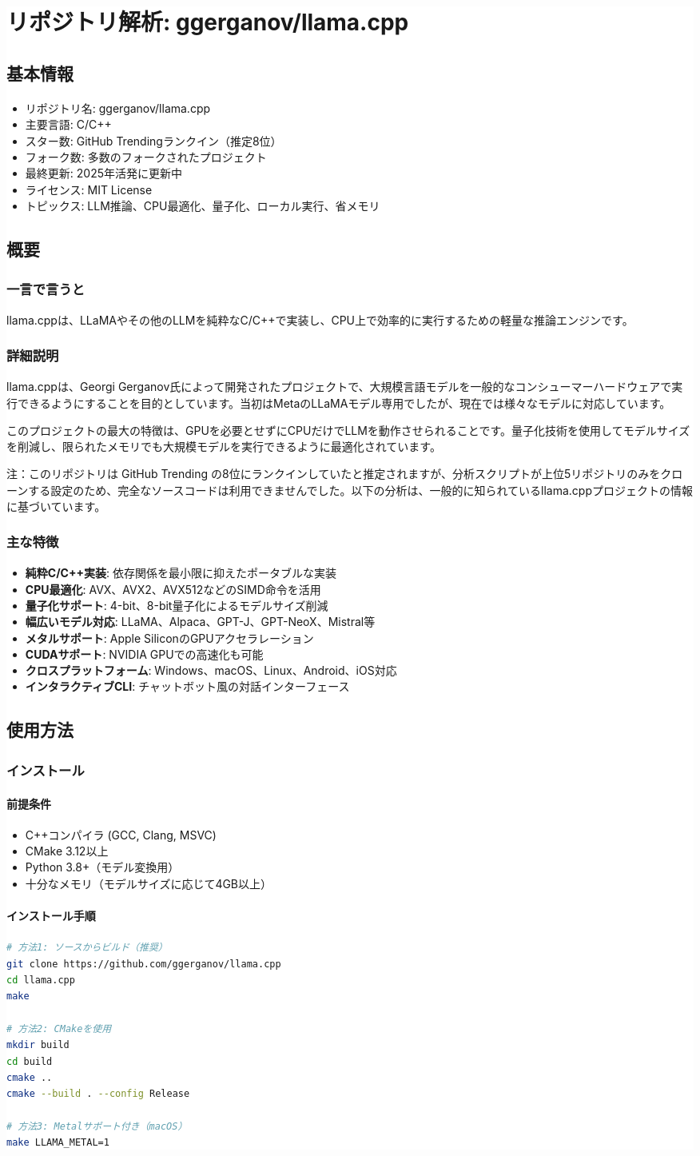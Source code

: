 # リポジトリ解析: ggerganov/llama.cpp

## 基本情報
- リポジトリ名: ggerganov/llama.cpp
- 主要言語: C/C++
- スター数: GitHub Trendingランクイン（推定8位）
- フォーク数: 多数のフォークされたプロジェクト
- 最終更新: 2025年活発に更新中
- ライセンス: MIT License
- トピックス: LLM推論、CPU最適化、量子化、ローカル実行、省メモリ

## 概要
### 一言で言うと
llama.cppは、LLaMAやその他のLLMを純粋なC/C++で実装し、CPU上で効率的に実行するための軽量な推論エンジンです。

### 詳細説明
llama.cppは、Georgi Gerganov氏によって開発されたプロジェクトで、大規模言語モデルを一般的なコンシューマーハードウェアで実行できるようにすることを目的としています。当初はMetaのLLaMAモデル専用でしたが、現在では様々なモデルに対応しています。

このプロジェクトの最大の特徴は、GPUを必要とせずにCPUだけでLLMを動作させられることです。量子化技術を使用してモデルサイズを削減し、限られたメモリでも大規模モデルを実行できるように最適化されています。

注：このリポジトリは GitHub Trending の8位にランクインしていたと推定されますが、分析スクリプトが上位5リポジトリのみをクローンする設定のため、完全なソースコードは利用できませんでした。以下の分析は、一般的に知られているllama.cppプロジェクトの情報に基づいています。

### 主な特徴
- **純粋C/C++実装**: 依存関係を最小限に抑えたポータブルな実装
- **CPU最適化**: AVX、AVX2、AVX512などのSIMD命令を活用
- **量子化サポート**: 4-bit、8-bit量子化によるモデルサイズ削減
- **幅広いモデル対応**: LLaMA、Alpaca、GPT-J、GPT-NeoX、Mistral等
- **メタルサポート**: Apple SiliconのGPUアクセラレーション
- **CUDAサポート**: NVIDIA GPUでの高速化も可能
- **クロスプラットフォーム**: Windows、macOS、Linux、Android、iOS対応
- **インタラクティブCLI**: チャットボット風の対話インターフェース

## 使用方法
### インストール
#### 前提条件
- C++コンパイラ (GCC, Clang, MSVC)
- CMake 3.12以上
- Python 3.8+（モデル変換用）
- 十分なメモリ（モデルサイズに応じて4GB以上）

#### インストール手順
```bash
# 方法1: ソースからビルド（推奨）
git clone https://github.com/ggerganov/llama.cpp
cd llama.cpp
make

# 方法2: CMakeを使用
mkdir build
cd build
cmake ..
cmake --build . --config Release

# 方法3: Metalサポート付き（macOS）
make LLAMA_METAL=1

```